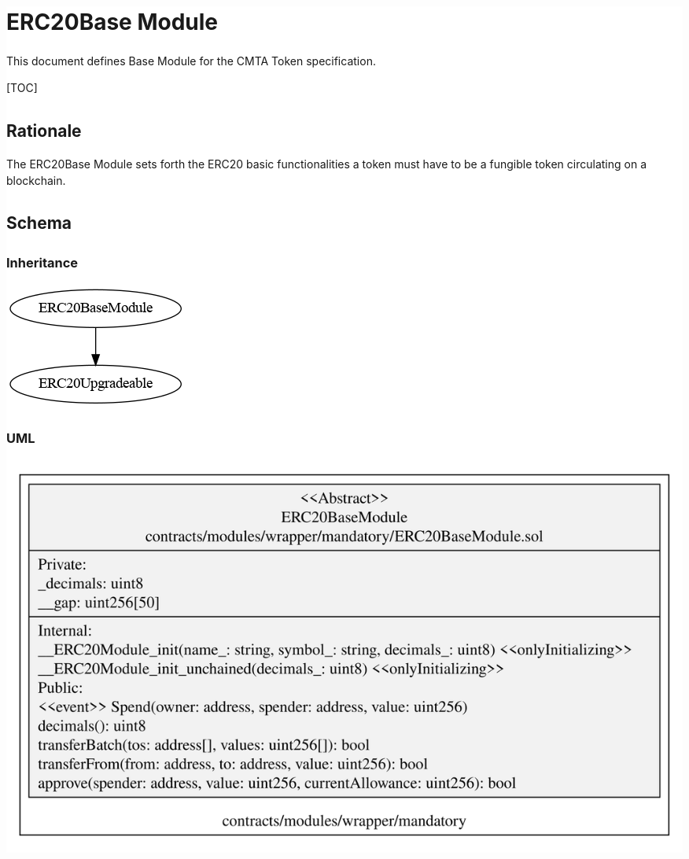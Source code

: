 # ERC20Base Module

This document defines Base Module for the CMTA Token specification.

[TOC]



## Rationale

The ERC20Base Module sets forth the ERC20 basic functionalities a token must have to  be a fungible token circulating on a blockchain.

## Schema

### Inheritance

![surya_inheritance_ERC20BaseModule.sol](../../schema/surya_inheritance/surya_inheritance_ERC20BaseModule.sol.png)

### UML

![ERC20BaseModule](../../schema/sol2uml/mandatory/ERC20BaseModule.svg)
